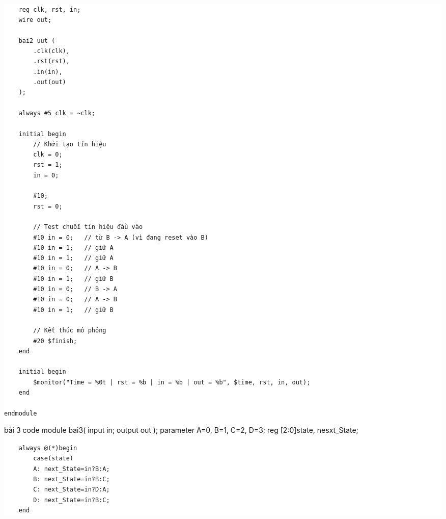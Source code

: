 		reg clk, rst, in;
		wire out;

		bai2 uut (
			.clk(clk),
			.rst(rst),
			.in(in),
			.out(out)
		);

		always #5 clk = ~clk;

		initial begin
			// Khởi tạo tín hiệu
			clk = 0;
			rst = 1;
			in = 0;

			#10;
			rst = 0;

			// Test chuỗi tín hiệu đầu vào
			#10 in = 0;   // từ B -> A (vì đang reset vào B)
			#10 in = 1;   // giữ A
			#10 in = 1;   // giữ A
			#10 in = 0;   // A -> B
			#10 in = 1;   // giữ B
			#10 in = 0;   // B -> A
			#10 in = 0;   // A -> B
			#10 in = 1;   // giữ B

			// Kết thúc mô phỏng
			#20 $finish;
		end

		initial begin
			$monitor("Time = %0t | rst = %b | in = %b | out = %b", $time, rst, in, out);
		end

	endmodule
bài 3
code 
	module bai3(
		input in;
		output out
	);
		parameter A=0, B=1, C=2, D=3;
		reg [2:0]state, nesxt_State;
		
		always @(*)begin
			case(state)	
			A: next_State=in?B:A;
			B: next_State=in?B:C;
			C: next_State=in?D:A;
			D: next_State=in?B:C;
		end 
		